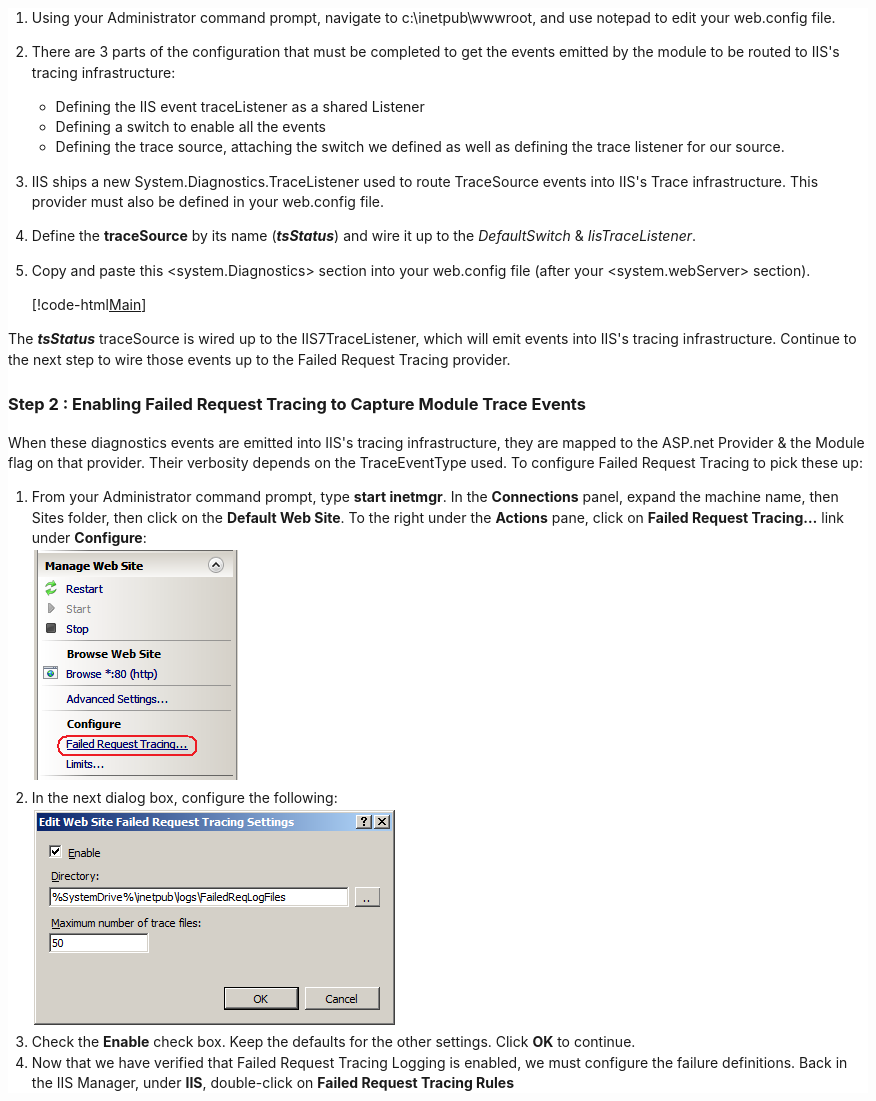1. Using your Administrator command prompt, navigate to c:\inetpub\wwwroot, and use notepad to edit your web.config file.
2. There are 3 parts of the configuration that must be completed to get the events emitted by the module to be routed to IIS's tracing infrastructure: 

    - Defining the IIS event traceListener as a shared Listener
    - Defining a switch to enable all the events
    - Defining the trace source, attaching the switch we defined as well as defining the trace listener for our source.
3. IIS ships a new System.Diagnostics.TraceListener used to route TraceSource events into IIS's Trace infrastructure. This provider must also be defined in your web.config file.
4. Define the **traceSource** by its name (***tsStatus***) and wire it up to the *DefaultSwitch* &amp; *IisTraceListener*.
5. Copy and paste this &lt;system.Diagnostics&gt; section into your web.config file (after your &lt;system.webServer&gt; section).  

    [!code-html[Main](how-to-add-tracing-to-iis-managed-modules/samples/sample11.html)]

The ***tsStatus*** traceSource is wired up to the IIS7TraceListener, which will emit events into IIS's tracing infrastructure. Continue to the next step to wire those events up to the Failed Request Tracing provider.

### Step 2 : Enabling Failed Request Tracing to Capture Module Trace Events

When these diagnostics events are emitted into IIS's tracing infrastructure, they are mapped to the ASP.net Provider &amp; the Module flag on that provider. Their verbosity depends on the TraceEventType used. To configure Failed Request Tracing to pick these up:

1. From your Administrator command prompt, type **start inetmgr**. In the **Connections** panel, expand the machine name, then Sites folder, then click on the **Default Web Site**. To the right under the **Actions** pane, click on **Failed Request Tracing…** link under **Configure**:  
    [![](how-to-add-tracing-to-iis-managed-modules/_static/image10.png)](how-to-add-tracing-to-iis-managed-modules/_static/image9.png)
2. In the next dialog box, configure the following:  
    [![](how-to-add-tracing-to-iis-managed-modules/_static/image12.png)](how-to-add-tracing-to-iis-managed-modules/_static/image11.png)
3. Check the **Enable** check box. Keep the defaults for the other settings. Click **OK** to continue.
4. Now that we have verified that Failed Request Tracing Logging is enabled, we must configure the failure definitions. Back in the IIS Manager, under **IIS**, double-click on **Failed Request Tracing Rules**  